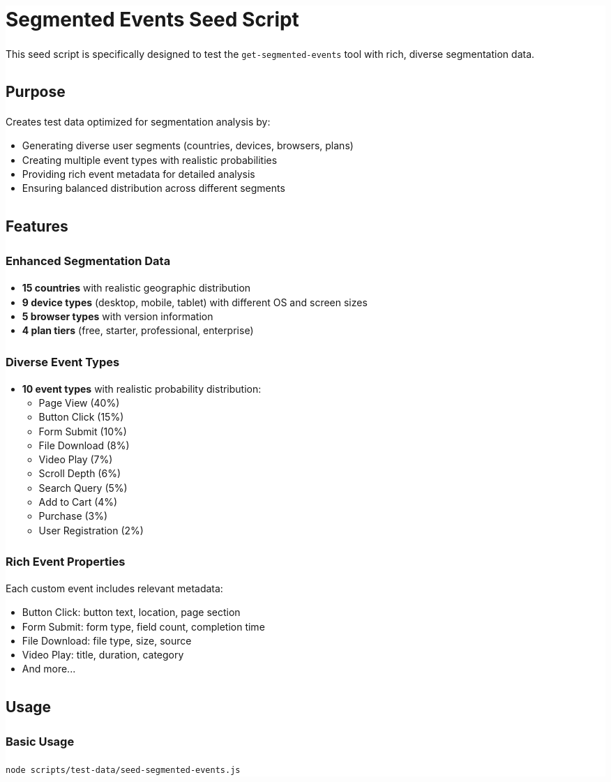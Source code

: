 # Segmented Events Seed Script

This seed script is specifically designed to test the `get-segmented-events` tool with rich, diverse segmentation data.

## Purpose

Creates test data optimized for segmentation analysis by:
- Generating diverse user segments (countries, devices, browsers, plans)
- Creating multiple event types with realistic probabilities
- Providing rich event metadata for detailed analysis
- Ensuring balanced distribution across different segments

## Features

### Enhanced Segmentation Data
- **15 countries** with realistic geographic distribution
- **9 device types** (desktop, mobile, tablet) with different OS and screen sizes
- **5 browser types** with version information
- **4 plan tiers** (free, starter, professional, enterprise)

### Diverse Event Types
- **10 event types** with realistic probability distribution:
  - Page View (40%)
  - Button Click (15%)
  - Form Submit (10%)
  - File Download (8%)
  - Video Play (7%)
  - Scroll Depth (6%)
  - Search Query (5%)
  - Add to Cart (4%)
  - Purchase (3%)
  - User Registration (2%)

### Rich Event Properties
Each custom event includes relevant metadata:
- Button Click: button text, location, page section
- Form Submit: form type, field count, completion time
- File Download: file type, size, source
- Video Play: title, duration, category
- And more...

## Usage

### Basic Usage
```bash
node scripts/test-data/seed-segmented-events.js
```
